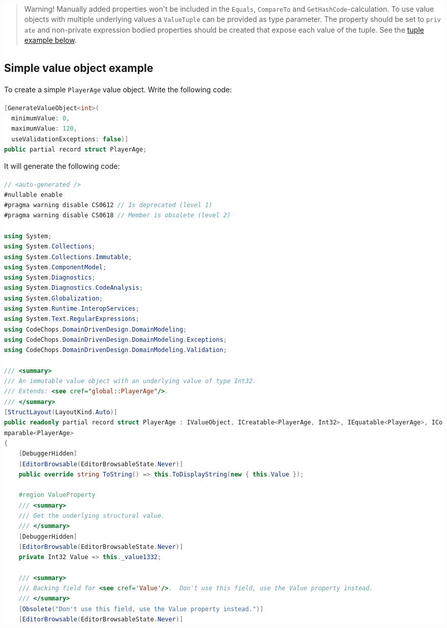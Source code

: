 > Warning! Manually added properties won't be included in the `Equals`, `CompareTo` and `GetHashCode`-calculation. To use value objects with multiple underlying values a `ValueTuple` can be provided as type parameter.
> The property should be set to `private` and non-private expression bodied properties should be created that expose each value of the tuple. See the [tuple example below](#Tuple-value-object-example).
> 

## Simple value object example
To create a simple `PlayerAge` value object. Write the following code:
```cs
[GenerateValueObject<int>(
  minimumValue: 0, 
  maximumValue: 120, 
  useValidationExceptions: false)]
public partial record struct PlayerAge;
```

It will generate the following code:
```cs
// <auto-generated />
#nullable enable
#pragma warning disable CS0612 // Is deprecated (level 1)
#pragma warning disable CS0618 // Member is obsolete (level 2)

using System;
using System.Collections;
using System.Collections.Immutable;
using System.ComponentModel;
using System.Diagnostics;
using System.Diagnostics.CodeAnalysis;
using System.Globalization;
using System.Runtime.InteropServices;
using System.Text.RegularExpressions;
using CodeChops.DomainDrivenDesign.DomainModeling;
using CodeChops.DomainDrivenDesign.DomainModeling.Exceptions;
using CodeChops.DomainDrivenDesign.DomainModeling.Validation;

/// <summary>
/// An immutable value object with an underlying value of type Int32.
/// Extends: <see cref="global::PlayerAge"/>.
/// </summary>
[StructLayout(LayoutKind.Auto)]
public readonly partial record struct PlayerAge : IValueObject, ICreatable<PlayerAge, Int32>, IEquatable<PlayerAge>, IComparable<PlayerAge>
{
	[DebuggerHidden]
	[EditorBrowsable(EditorBrowsableState.Never)]
	public override string ToString() => this.ToDisplayString(new { this.Value });

	#region ValueProperty
	/// <summary>
	/// Get the underlying structural value.
	/// </summary>
	[DebuggerHidden]
	[EditorBrowsable(EditorBrowsableState.Never)]
	private Int32 Value => this._value1332;
	
	/// <summary>
	/// Backing field for <see cref='Value'/>.  Don't use this field, use the Value property instead.
	/// </summary>
	[Obsolete("Don't use this field, use the Value property instead.")]
	[EditorBrowsable(EditorBrowsableState.Never)]
```